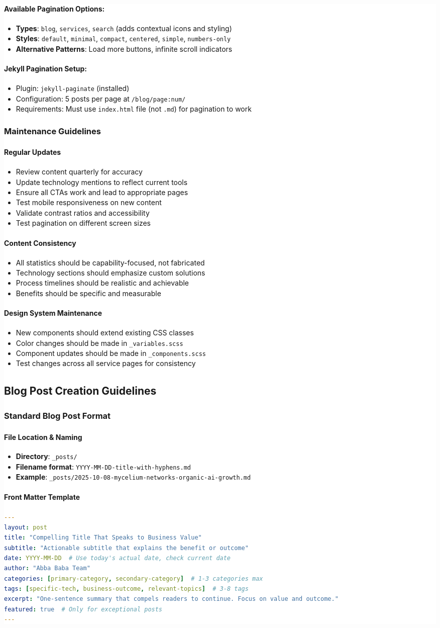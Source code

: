 #### **Available Pagination Options**:
- **Types**: `blog`, `services`, `search` (adds contextual icons and styling)
- **Styles**: `default`, `minimal`, `compact`, `centered`, `simple`, `numbers-only`
- **Alternative Patterns**: Load more buttons, infinite scroll indicators

#### **Jekyll Pagination Setup**:
- Plugin: `jekyll-paginate` (installed)
- Configuration: 5 posts per page at `/blog/page:num/`
- Requirements: Must use `index.html` file (not `.md`) for pagination to work

### Maintenance Guidelines

#### **Regular Updates**
- Review content quarterly for accuracy
- Update technology mentions to reflect current tools
- Ensure all CTAs work and lead to appropriate pages
- Test mobile responsiveness on new content
- Validate contrast ratios and accessibility
- Test pagination on different screen sizes

#### **Content Consistency**
- All statistics should be capability-focused, not fabricated
- Technology sections should emphasize custom solutions
- Process timelines should be realistic and achievable
- Benefits should be specific and measurable

#### **Design System Maintenance**
- New components should extend existing CSS classes
- Color changes should be made in `_variables.scss`
- Component updates should be made in `_components.scss`
- Test changes across all service pages for consistency

## Blog Post Creation Guidelines

### Standard Blog Post Format

#### **File Location & Naming**
- **Directory**: `_posts/`
- **Filename format**: `YYYY-MM-DD-title-with-hyphens.md`
- **Example**: `_posts/2025-10-08-mycelium-networks-organic-ai-growth.md`

#### **Front Matter Template**
```yaml
---
layout: post
title: "Compelling Title That Speaks to Business Value"
subtitle: "Actionable subtitle that explains the benefit or outcome"
date: YYYY-MM-DD  # Use today's actual date, check current date
author: "Abba Baba Team"
categories: [primary-category, secondary-category]  # 1-3 categories max
tags: [specific-tech, business-outcome, relevant-topics]  # 3-8 tags
excerpt: "One-sentence summary that compels readers to continue. Focus on value and outcome."
featured: true  # Only for exceptional posts
---
```
